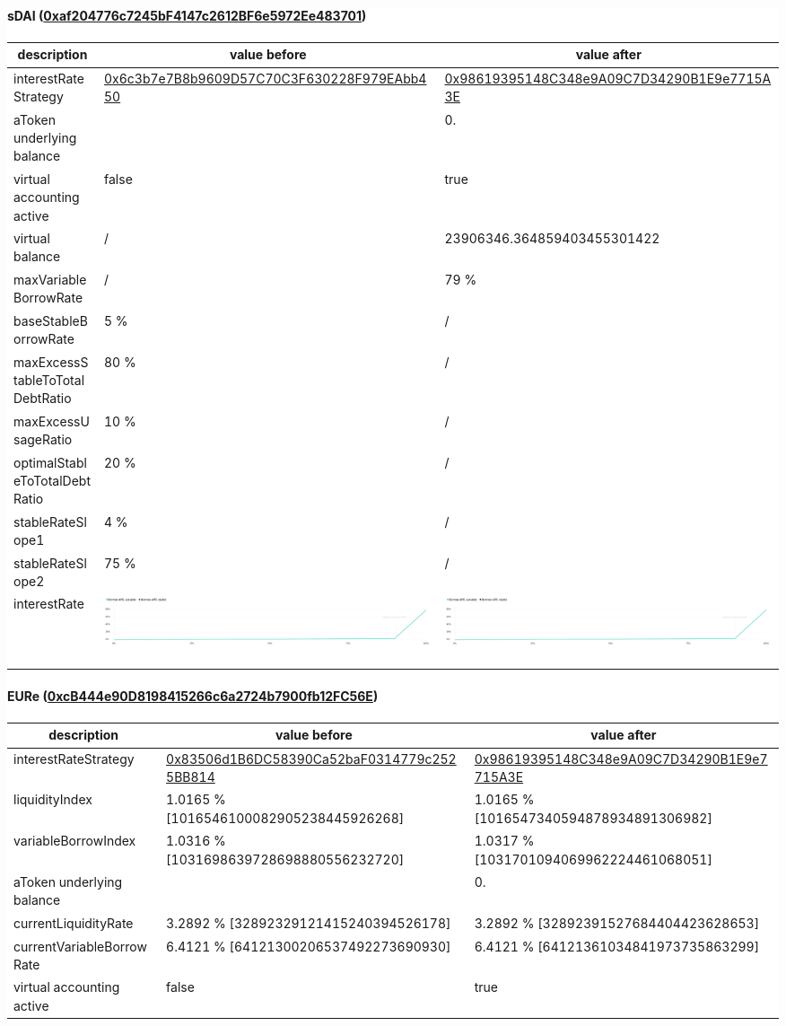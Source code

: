 #### sDAI ([0xaf204776c7245bF4147c2612BF6e5972Ee483701](https://gnosisscan.io/address/0xaf204776c7245bF4147c2612BF6e5972Ee483701))

| description | value before | value after |
| --- | --- | --- |
| interestRateStrategy | [0x6c3b7e7B8b9609D57C70C3F630228F979EAbb450](https://gnosisscan.io/address/0x6c3b7e7B8b9609D57C70C3F630228F979EAbb450) | [0x98619395148C348e9A09C7D34290B1E9e7715A3E](https://gnosisscan.io/address/0x98619395148C348e9A09C7D34290B1E9e7715A3E) |
| aToken underlying balance |  | 0. |
| virtual accounting active | false | true |
| virtual balance | / | 23906346.364859403455301422 |
| maxVariableBorrowRate | / | 79 % |
| baseStableBorrowRate | 5 % | / |
| maxExcessStableToTotalDebtRatio | 80 % | / |
| maxExcessUsageRatio | 10 % | / |
| optimalStableToTotalDebtRatio | 20 % | / |
| stableRateSlope1 | 4 % | / |
| stableRateSlope2 | 75 % | / |
| interestRate | ![before](/.assets/5cccf3b69ba9b87d4427fd74090033d5fca78f1d.svg) | ![after](/.assets/1b1e053c2e6422c83e9ea6c1486a702ad9224ade.svg) |

#### EURe ([0xcB444e90D8198415266c6a2724b7900fb12FC56E](https://gnosisscan.io/address/0xcB444e90D8198415266c6a2724b7900fb12FC56E))

| description | value before | value after |
| --- | --- | --- |
| interestRateStrategy | [0x83506d1B6DC58390Ca52baF0314779c2525BB814](https://gnosisscan.io/address/0x83506d1B6DC58390Ca52baF0314779c2525BB814) | [0x98619395148C348e9A09C7D34290B1E9e7715A3E](https://gnosisscan.io/address/0x98619395148C348e9A09C7D34290B1E9e7715A3E) |
| liquidityIndex | 1.0165 % [1016546100082905238445926268] | 1.0165 % [1016547340594878934891306982] |
| variableBorrowIndex | 1.0316 % [1031698639728698880556232720] | 1.0317 % [1031701094069962224461068051] |
| aToken underlying balance |  | 0. |
| currentLiquidityRate | 3.2892 % [32892329121415240394526178] | 3.2892 % [32892391527684404423628653] |
| currentVariableBorrowRate | 6.4121 % [64121300206537492273690930] | 6.4121 % [64121361034841973735863299] |
| virtual accounting active | false | true |